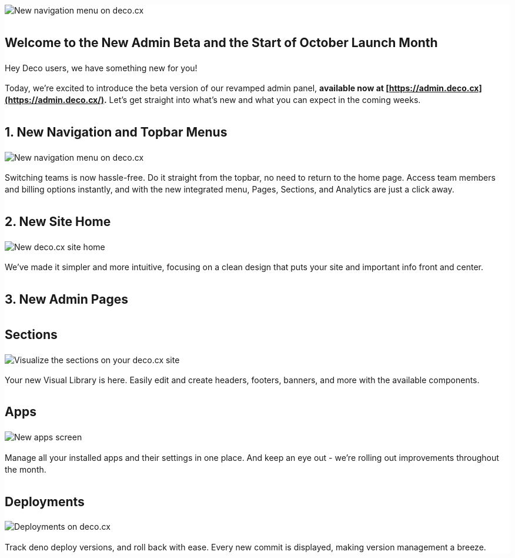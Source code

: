 <img width="818" alt="New navigation menu on deco.cx" src="https://github.com/deco-cx/blog/assets/1633518/9737441e-b6bb-48f2-b5e6-a7a83c6dcf6b">

## Welcome to the New Admin Beta and the Start of October Launch Month

Hey Deco users, we have something new for you! 

Today, we’re excited to introduce the beta version of our revamped admin panel, **available now at [https://admin.deco.cx](https://admin.deco.cx/).** Let’s get straight into what’s new and what you can expect in the coming weeks.

## 1. New Navigation and Topbar Menus

<img width="818" alt="New navigation menu on deco.cx" src="https://github.com/deco-cx/blog/assets/1633518/371dfbb5-0188-4258-bf10-5219534556d0">

Switching teams is now hassle-free. Do it straight from the topbar, no need to return to the home page. Access team members and billing options instantly, and with the new integrated menu, Pages, Sections, and Analytics are just a click away.

## 2. New Site Home


<img width="818" alt="New deco.cx site home" src="https://github.com/deco-cx/blog/assets/1633518/eef869b4-795f-4a6f-b9b6-b12d26d7c3f4">

We’ve made it simpler and more intuitive, focusing on a clean design that puts your site and important info front and center.

## 3. New Admin Pages

## Sections

<img width="818" alt="Visualize the sections on your deco.cx site" src="https://github.com/deco-cx/blog/assets/1633518/c7fed621-c964-4a4c-bf8e-1b41109a000d">

Your new Visual Library is here. Easily edit and create headers, footers, banners, and more with the available components.

## Apps

<img width="818" alt="New apps screen" src="https://github.com/deco-cx/blog/assets/1633518/66222859-feb6-4a3e-bd1c-f4b9eca3b3ca">

Manage all your installed apps and their settings in one place. And keep an eye out - we’re rolling out improvements throughout the month.

## Deployments

<img width="818" alt="Deployments on deco.cx" src="https://github.com/deco-cx/blog/assets/1633518/9430e46a-bd01-4a71-8032-75e29381f1d8">

Track deno deploy versions, and roll back with ease. Every new commit is displayed, making version management a breeze.
